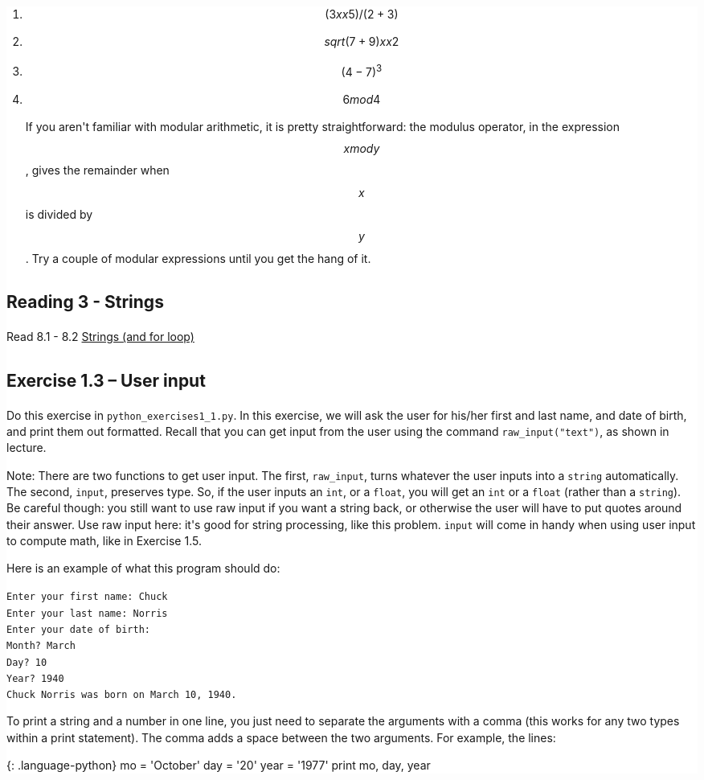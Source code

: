 1.	$$(3 xx 5) / (2 + 3)$$

2.	$$sqrt(7 + 9) xx 2$$

3.	$$(4 - 7) ^ 3$$

4.	$$6 mod 4$$

	If you aren't familiar with modular arithmetic, it is pretty
	straightforward: the modulus operator, in the expression $$x mod y$$, gives
	the remainder when $$x$$ is divided by $$y$$. Try a couple of modular
	expressions until you get the hang of it.

## Reading 3 - Strings

Read 8.1 - 8.2
[Strings (and for loop)](http://www.greenteapress.com/thinkpython/html/thinkpython009.html)

## Exercise 1.3 – User input

Do this exercise in `python_exercises1_1.py`. In this exercise, we will ask the user for
his/her first and last name, and date of birth, and print them out
formatted. Recall that you can get input from the user using the command
`raw_input("text")`, as shown in lecture.

Note: There are two functions to get user input. The first, `raw_input`,
  turns whatever the user inputs into a `string` automatically. The second,
  `input`, preserves type. So, if the user inputs an `int`, or a `float`, you
  will get an `int` or a `float` (rather than a `string`). Be careful though:
  you still want to use raw input if you want a string back, or otherwise the
  user will have to put quotes around their answer. Use raw input here: it's
  good for string processing, like this problem. `input` will come in handy when
  using user input to compute math, like in Exercise 1.5.

Here is an example of what this program should do:

	Enter your first name: Chuck
	Enter your last name: Norris
	Enter your date of birth:
	Month? March
	Day? 10
	Year? 1940
	Chuck Norris was born on March 10, 1940.
		
To print a string and a number in one line, you just need to separate the
arguments with a comma (this works for any two types within a print
statement). The comma adds a space between the two arguments. For example, the
lines:

{: .language-python}
	mo = 'October'
	day = '20'
	year = '1977'
	print mo, day, year
